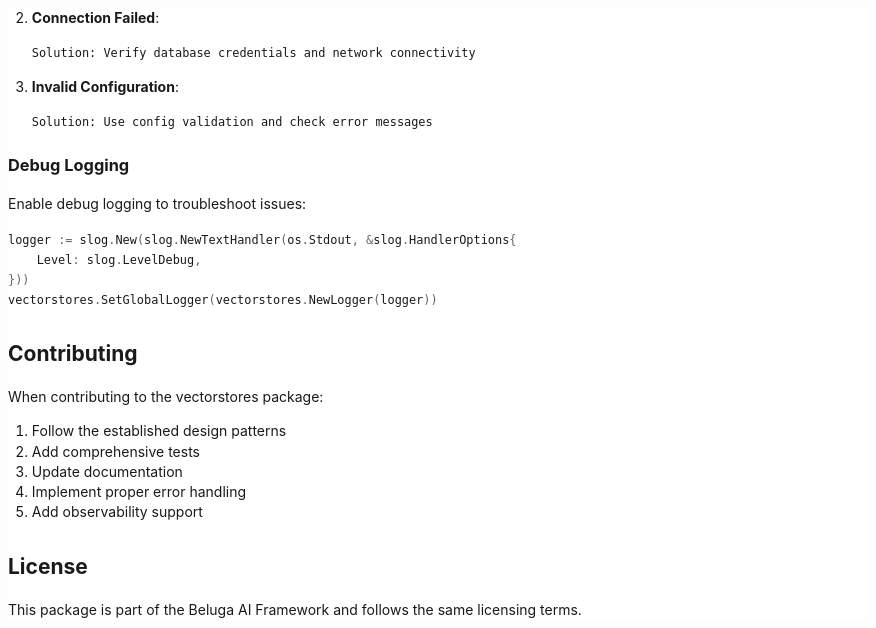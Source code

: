 2. **Connection Failed**:
   ```
   Solution: Verify database credentials and network connectivity
   ```

3. **Invalid Configuration**:
   ```
   Solution: Use config validation and check error messages
   ```

### Debug Logging

Enable debug logging to troubleshoot issues:

```go
logger := slog.New(slog.NewTextHandler(os.Stdout, &slog.HandlerOptions{
    Level: slog.LevelDebug,
}))
vectorstores.SetGlobalLogger(vectorstores.NewLogger(logger))
```

## Contributing

When contributing to the vectorstores package:

1. Follow the established design patterns
2. Add comprehensive tests
3. Update documentation
4. Implement proper error handling
5. Add observability support

## License

This package is part of the Beluga AI Framework and follows the same licensing terms.
